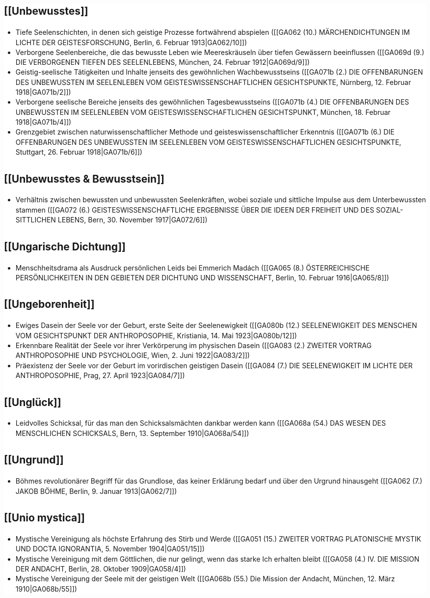 ## [[Unbewusstes]]
- Tiefe Seelenschichten, in denen sich geistige Prozesse fortwährend abspielen ([[GA062 (10.) MÄRCHENDICHTUNGEN IM LICHTE DER GEISTESFORSCHUNG, Berlin, 6. Februar 1913|GA062/10]])
- Verborgene Seelenbereiche, die das bewusste Leben wie Meereskräuseln über tiefen Gewässern beeinflussen ([[GA069d (9.) DIE VERBORGENEN TIEFEN DES SEELENLEBENS, München, 24. Februar 1912|GA069d/9]])
- Geistig-seelische Tätigkeiten und Inhalte jenseits des gewöhnlichen Wachbewusstseins ([[GA071b (2.) DIE OFFENBARUNGEN DES UNBEWUSSTEN IM SEELENLEBEN VOM GEISTESWISSENSCHAFTLICHEN GESICHTSPUNKTE, Nürnberg, 12. Februar 1918|GA071b/2]])
- Verborgene seelische Bereiche jenseits des gewöhnlichen Tagesbewusstseins ([[GA071b (4.) DIE OFFENBARUNGEN DES UNBEWUSSTEN IM SEELENLEBEN VOM GEISTESWISSENSCHAFTLICHEN GESICHTSPUNKT, München, 18. Februar 1918|GA071b/4]])
- Grenzgebiet zwischen naturwissenschaftlicher Methode und geisteswissenschaftlicher Erkenntnis ([[GA071b (6.) DIE OFFENBARUNGEN DES UNBEWUSSTEN IM SEELENLEBEN VOM GEISTESWISSENSCHAFTLICHEN GESICHTSPUNKTE, Stuttgart, 26. Februar 1918|GA071b/6]])

## [[Unbewusstes & Bewusstsein]]
- Verhältnis zwischen bewussten und unbewussten Seelenkräften, wobei soziale und sittliche Impulse aus dem Unterbewussten stammen ([[GA072 (6.) GEISTESWISSENSCHAFTLICHE ERGEBNISSE ÜBER DIE IDEEN DER FREIHEIT UND DES SOZIAL-SITTLICHEN LEBENS, Bern, 30. November 1917|GA072/6]])

## [[Ungarische Dichtung]]
- Menschheitsdrama als Ausdruck persönlichen Leids bei Emmerich Madách ([[GA065 (8.) ÖSTERREICHISCHE PERSÖNLICHKEITEN IN DEN GEBIETEN DER DICHTUNG UND WISSENSCHAFT, Berlin, 10. Februar 1916|GA065/8]])

## [[Ungeborenheit]]
- Ewiges Dasein der Seele vor der Geburt, erste Seite der Seelenewigkeit ([[GA080b (12.) SEELENEWIGKEIT DES MENSCHEN VOM GESICHTSPUNKT DER ANTHROPOSOPHIE, Kristiania, 14. Mai 1923|GA080b/12]])
- Erkennbare Realität der Seele vor ihrer Verkörperung im physischen Dasein ([[GA083 (2.) ZWEITER VORTRAG ANTHROPOSOPHIE UND PSYCHOLOGIE, Wien, 2. Juni 1922|GA083/2]])
- Präexistenz der Seele vor der Geburt im vorirdischen geistigen Dasein ([[GA084 (7.) DIE SEELENEWIGKEIT IM LICHTE DER ANTHROPOSOPHIE, Prag, 27. April 1923|GA084/7]])

## [[Unglück]]
- Leidvolles Schicksal, für das man den Schicksalsmächten dankbar werden kann ([[GA068a (54.) DAS WESEN DES MENSCHLICHEN SCHICKSALS, Bern, 13. September 1910|GA068a/54]])

## [[Ungrund]]
- Böhmes revolutionärer Begriff für das Grundlose, das keiner Erklärung bedarf und über den Urgrund hinausgeht ([[GA062 (7.) JAKOB BÖHME, Berlin, 9. Januar 1913|GA062/7]])

## [[Unio mystica]]
- Mystische Vereinigung als höchste Erfahrung des Stirb und Werde ([[GA051 (15.) ZWEITER VORTRAG PLATONISCHE MYSTIK UND DOCTA IGNORANTIA, 5. November 1904|GA051/15]])
- Mystische Vereinigung mit dem Göttlichen, die nur gelingt, wenn das starke Ich erhalten bleibt ([[GA058 (4.) IV. DIE MISSION DER ANDACHT, Berlin, 28. Oktober 1909|GA058/4]])
- Mystische Vereinigung der Seele mit der geistigen Welt ([[GA068b (55.) Die Mission der Andacht, München, 12. März 1910|GA068b/55]])
